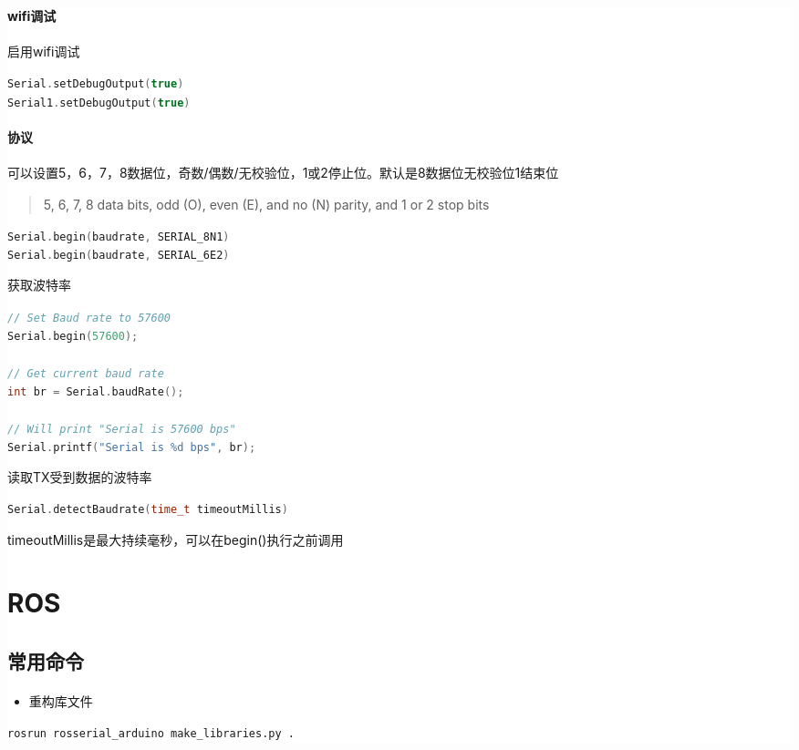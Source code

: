 

#### wifi调试

启用wifi调试

```c
Serial.setDebugOutput(true)
Serial1.setDebugOutput(true)
```



#### 协议

可以设置5，6，7，8数据位，奇数/偶数/无校验位，1或2停止位。默认是8数据位无校验位1结束位

> 5, 6, 7, 8 data bits, odd (O), even (E), and no (N) parity, and 1 or 2 stop bits

```c
Serial.begin(baudrate, SERIAL_8N1)
Serial.begin(baudrate, SERIAL_6E2)
```



获取波特率

```c
// Set Baud rate to 57600
Serial.begin(57600);

// Get current baud rate
int br = Serial.baudRate();

// Will print "Serial is 57600 bps"
Serial.printf("Serial is %d bps", br);
```



读取TX受到数据的波特率

```c
Serial.detectBaudrate(time_t timeoutMillis)
```

timeoutMillis是最大持续毫秒，可以在begin()执行之前调用







# ROS

## 常用命令

- 重构库文件

```bash
rosrun rosserial_arduino make_libraries.py .
```
